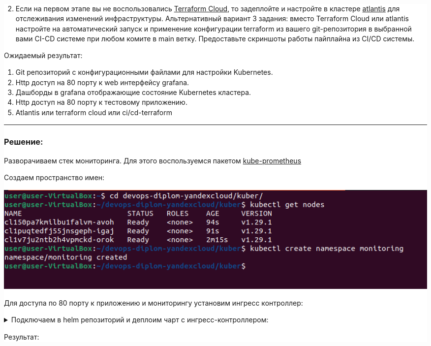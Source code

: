 2. Если на первом этапе вы не воспользовались [Terraform Cloud](https://app.terraform.io/), то задеплойте и настройте в кластере [atlantis](https://www.runatlantis.io/) для отслеживания изменений инфраструктуры. Альтернативный вариант 3 задания: вместо Terraform Cloud или atlantis настройте на автоматический запуск и применение конфигурации terraform из вашего git-репозитория в выбранной вами CI-CD системе при любом комите в main ветку. Предоставьте скриншоты работы пайплайна из CI/CD системы.

Ожидаемый результат:
1. Git репозиторий с конфигурационными файлами для настройки Kubernetes.
2. Http доступ на 80 порту к web интерфейсу grafana.
3. Дашборды в grafana отображающие состояние Kubernetes кластера.
4. Http доступ на 80 порту к тестовому приложению.
5. Atlantis или terraform cloud или ci/cd-terraform

---
### Решение:

Разворачиваем стек мониторинга. Для этого воспользуемся пакетом [kube-prometheus](https://github.com/prometheus-operator/kube-prometheus)

Создаем пространство имен:

![img](https://github.com/valery-dubinin/devops-diplom-yandexcloud/blob/main/img/09.png)

Для доступа по 80 порту к приложению и мониторингу установим ингресс контроллер:

<details><summary>Подключаем в helm репозиторий и деплоим чарт с ингресс-контроллером:</summary></details>

Результат:

